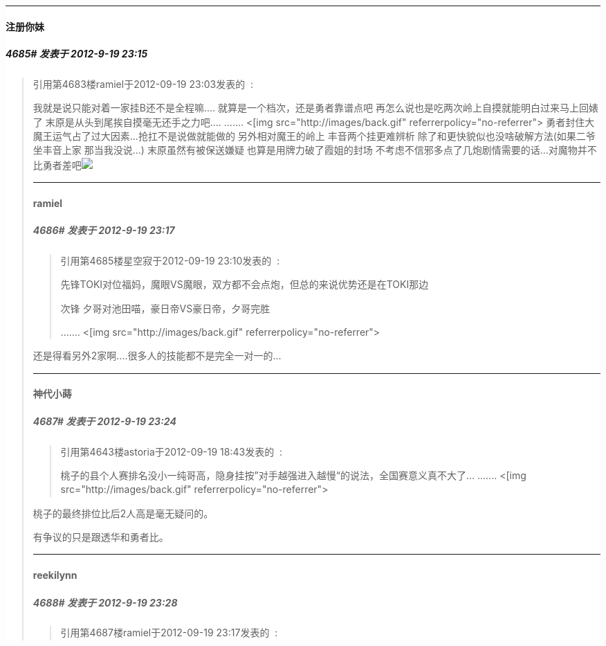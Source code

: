
-----

####  注册你妹  
##### 4685#       发表于 2012-9-19 23:15


<blockquote>引用第4683楼ramiel于2012-09-19 23:03发表的  :

我就是说只能对着一家挂B还不是全程嘛....
就算是一个档次，还是勇者靠谱点吧
再怎么说也是吃两次岭上自摸就能明白过来马上回婊了
末原是从头到尾挨自摸毫无还手之力吧....
....... <[img src="http://images/back.gif" referrerpolicy="no-referrer">
勇者封住大魔王运气占了过大因素...抢扛不是说做就能做的
另外相对魔王的岭上 丰音两个挂更难辨析 除了和更快貌似也没啥破解方法(如果二爷坐丰音上家 那当我没说...)
末原虽然有被保送嫌疑 也算是用牌力破了霞姐的封场 
不考虑不信邪多点了几炮剧情需要的话...对魔物并不比勇者差吧<img src="https://static.saraba1st.com/image/smiley/face/41.gif" referrerpolicy="no-referrer">


-----

####  ramiel  
##### 4686#       发表于 2012-9-19 23:17


<blockquote>引用第4685楼星空寂于2012-09-19 23:10发表的  :

先锋TOKI对位福妈，魔眼VS魔眼，双方都不会点炮，但总的来说优势还是在TOKI那边

次锋 夕哥对池田喵，豪日帝VS豪日帝，夕哥完胜

....... <[img src="http://images/back.gif" referrerpolicy="no-referrer"></blockquote>还是得看另外2家啊....很多人的技能都不是完全一对一的...


-----

####  神代小蒔  
##### 4687#       发表于 2012-9-19 23:24


<blockquote>引用第4643楼astoria于2012-09-19 18:43发表的  :


桃子的县个人赛排名没小一纯哥高，隐身挂按”对手越强进入越慢“的说法，全国赛意义真不大了...
....... <[img src="http://images/back.gif" referrerpolicy="no-referrer"></blockquote>
桃子的最终排位比后2人高是毫无疑问的。

有争议的只是跟透华和勇者比。


-----

####  reekilynn  
##### 4688#       发表于 2012-9-19 23:28


<blockquote>引用第4687楼ramiel于2012-09-19 23:17发表的  :
